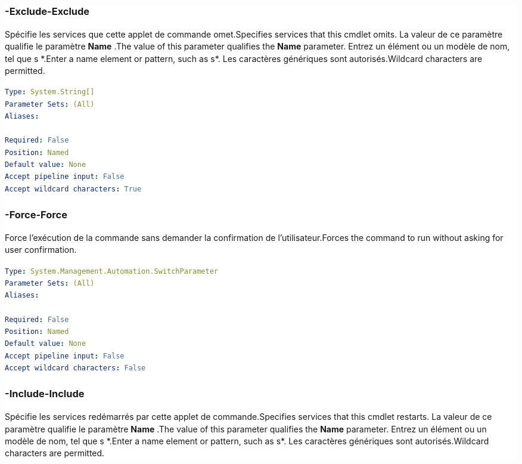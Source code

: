 ### <span data-ttu-id="d784c-128">-Exclude</span><span class="sxs-lookup"><span data-stu-id="d784c-128">-Exclude</span></span>

<span data-ttu-id="d784c-129">Spécifie les services que cette applet de commande omet.</span><span class="sxs-lookup"><span data-stu-id="d784c-129">Specifies services that this cmdlet omits.</span></span> <span data-ttu-id="d784c-130">La valeur de ce paramètre qualifie le paramètre **Name** .</span><span class="sxs-lookup"><span data-stu-id="d784c-130">The value of this parameter qualifies the **Name** parameter.</span></span> <span data-ttu-id="d784c-131">Entrez un élément ou un modèle de nom, tel que s \*.</span><span class="sxs-lookup"><span data-stu-id="d784c-131">Enter a name element or pattern, such as s\*.</span></span> <span data-ttu-id="d784c-132">Les caractères génériques sont autorisés.</span><span class="sxs-lookup"><span data-stu-id="d784c-132">Wildcard characters are permitted.</span></span>

```yaml
Type: System.String[]
Parameter Sets: (All)
Aliases:

Required: False
Position: Named
Default value: None
Accept pipeline input: False
Accept wildcard characters: True
```

### <span data-ttu-id="d784c-133">-Force</span><span class="sxs-lookup"><span data-stu-id="d784c-133">-Force</span></span>

<span data-ttu-id="d784c-134">Force l’exécution de la commande sans demander la confirmation de l’utilisateur.</span><span class="sxs-lookup"><span data-stu-id="d784c-134">Forces the command to run without asking for user confirmation.</span></span>

```yaml
Type: System.Management.Automation.SwitchParameter
Parameter Sets: (All)
Aliases:

Required: False
Position: Named
Default value: None
Accept pipeline input: False
Accept wildcard characters: False
```

### <span data-ttu-id="d784c-135">-Include</span><span class="sxs-lookup"><span data-stu-id="d784c-135">-Include</span></span>

<span data-ttu-id="d784c-136">Spécifie les services redémarrés par cette applet de commande.</span><span class="sxs-lookup"><span data-stu-id="d784c-136">Specifies services that this cmdlet restarts.</span></span> <span data-ttu-id="d784c-137">La valeur de ce paramètre qualifie le paramètre **Name** .</span><span class="sxs-lookup"><span data-stu-id="d784c-137">The value of this parameter qualifies the **Name** parameter.</span></span> <span data-ttu-id="d784c-138">Entrez un élément ou un modèle de nom, tel que s \*.</span><span class="sxs-lookup"><span data-stu-id="d784c-138">Enter a name element or pattern, such as s\*.</span></span> <span data-ttu-id="d784c-139">Les caractères génériques sont autorisés.</span><span class="sxs-lookup"><span data-stu-id="d784c-139">Wildcard characters are permitted.</span></span>
